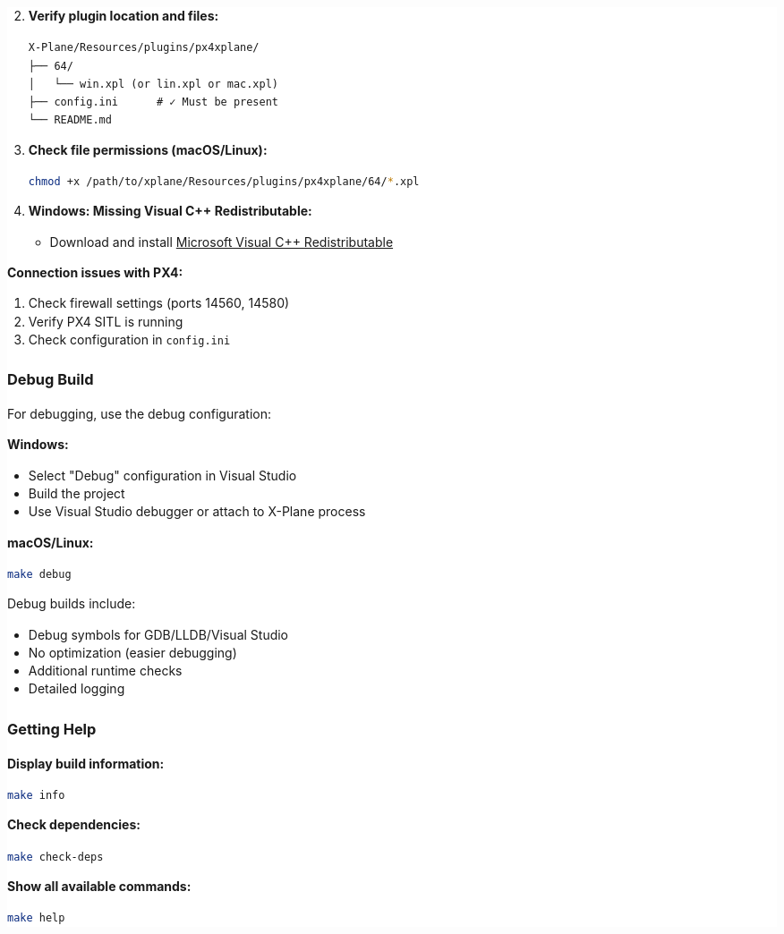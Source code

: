 2. **Verify plugin location and files:**
   ```
   X-Plane/Resources/plugins/px4xplane/
   ├── 64/
   │   └── win.xpl (or lin.xpl or mac.xpl)
   ├── config.ini      # ✓ Must be present
   └── README.md
   ```

3. **Check file permissions (macOS/Linux):**
   ```bash
   chmod +x /path/to/xplane/Resources/plugins/px4xplane/64/*.xpl
   ```

4. **Windows: Missing Visual C++ Redistributable:**
   - Download and install [Microsoft Visual C++ Redistributable](https://docs.microsoft.com/en-us/cpp/windows/latest-supported-vc-redist)

**Connection issues with PX4:**
1. Check firewall settings (ports 14560, 14580)
2. Verify PX4 SITL is running
3. Check configuration in `config.ini`

### Debug Build

For debugging, use the debug configuration:

**Windows:**
- Select "Debug" configuration in Visual Studio
- Build the project
- Use Visual Studio debugger or attach to X-Plane process

**macOS/Linux:**
```bash
make debug
```

Debug builds include:
- Debug symbols for GDB/LLDB/Visual Studio
- No optimization (easier debugging)
- Additional runtime checks
- Detailed logging

### Getting Help

**Display build information:**
```bash
make info
```

**Check dependencies:**
```bash
make check-deps
```

**Show all available commands:**
```bash
make help
```
